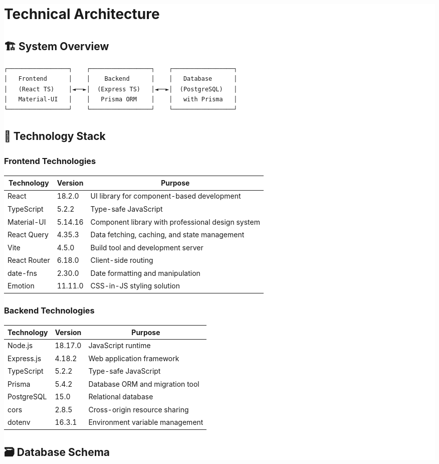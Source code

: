 # Technical Architecture

## 🏗️ System Overview

```
┌─────────────────┐    ┌─────────────────┐    ┌─────────────────┐
│   Frontend      │    │    Backend      │    │   Database      │
│   (React TS)    │◄──►│  (Express TS)   │◄──►│  (PostgreSQL)   │
│   Material-UI   │    │   Prisma ORM    │    │   with Prisma   │
└─────────────────┘    └─────────────────┘    └─────────────────┘
```

## 🔧 Technology Stack

### Frontend Technologies

| Technology | Version | Purpose |
|------------|---------|---------|
| React | 18.2.0 | UI library for component-based development |
| TypeScript | 5.2.2 | Type-safe JavaScript |
| Material-UI | 5.14.16 | Component library with professional design system |
| React Query | 4.35.3 | Data fetching, caching, and state management |
| Vite | 4.5.0 | Build tool and development server |
| React Router | 6.18.0 | Client-side routing |
| date-fns | 2.30.0 | Date formatting and manipulation |
| Emotion | 11.11.0 | CSS-in-JS styling solution |

### Backend Technologies

| Technology | Version | Purpose |
|------------|---------|---------|
| Node.js | 18.17.0 | JavaScript runtime |
| Express.js | 4.18.2 | Web application framework |
| TypeScript | 5.2.2 | Type-safe JavaScript |
| Prisma | 5.4.2 | Database ORM and migration tool |
| PostgreSQL | 15.0 | Relational database |
| cors | 2.8.5 | Cross-origin resource sharing |
| dotenv | 16.3.1 | Environment variable management |

## 🗃️ Database Schema
